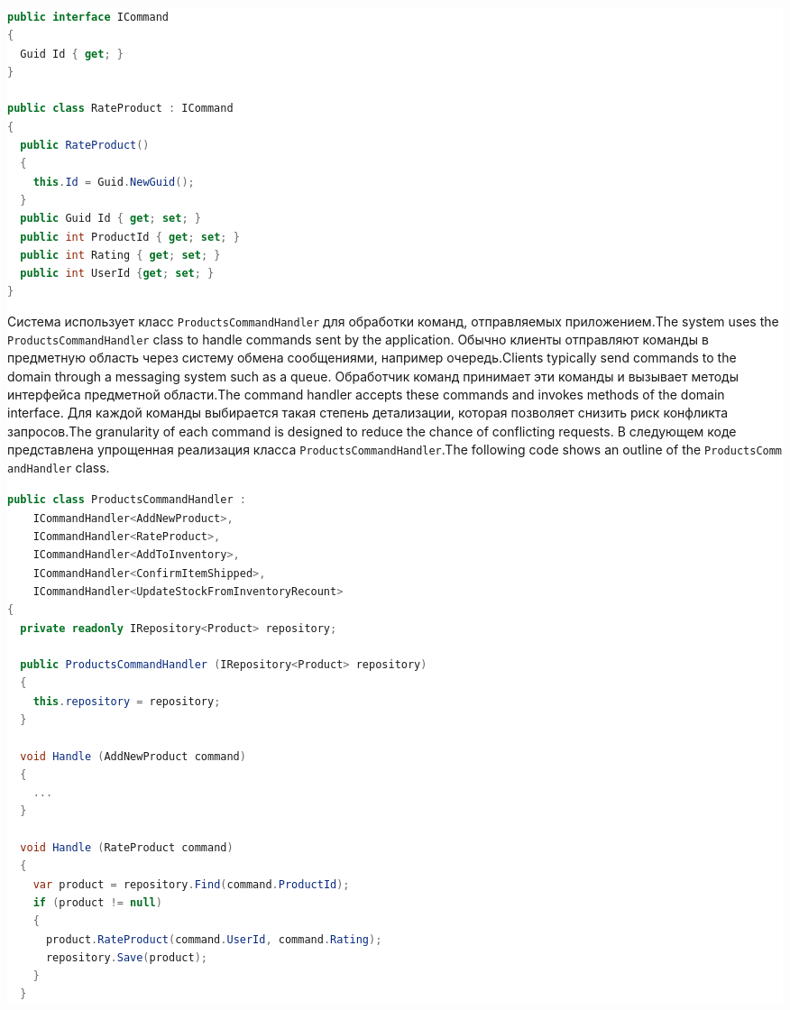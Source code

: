 ```csharp
public interface ICommand
{
  Guid Id { get; }
}

public class RateProduct : ICommand
{
  public RateProduct()
  {
    this.Id = Guid.NewGuid();
  }
  public Guid Id { get; set; }
  public int ProductId { get; set; }
  public int Rating { get; set; }
  public int UserId {get; set; }
}
```

<span data-ttu-id="d16b9-198">Система использует класс `ProductsCommandHandler` для обработки команд, отправляемых приложением.</span><span class="sxs-lookup"><span data-stu-id="d16b9-198">The system uses the `ProductsCommandHandler` class to handle commands sent by the application.</span></span> <span data-ttu-id="d16b9-199">Обычно клиенты отправляют команды в предметную область через систему обмена сообщениями, например очередь.</span><span class="sxs-lookup"><span data-stu-id="d16b9-199">Clients typically send commands to the domain through a messaging system such as a queue.</span></span> <span data-ttu-id="d16b9-200">Обработчик команд принимает эти команды и вызывает методы интерфейса предметной области.</span><span class="sxs-lookup"><span data-stu-id="d16b9-200">The command handler accepts these commands and invokes methods of the domain interface.</span></span> <span data-ttu-id="d16b9-201">Для каждой команды выбирается такая степень детализации, которая позволяет снизить риск конфликта запросов.</span><span class="sxs-lookup"><span data-stu-id="d16b9-201">The granularity of each command is designed to reduce the chance of conflicting requests.</span></span> <span data-ttu-id="d16b9-202">В следующем коде представлена упрощенная реализация класса `ProductsCommandHandler`.</span><span class="sxs-lookup"><span data-stu-id="d16b9-202">The following code shows an outline of the `ProductsCommandHandler` class.</span></span>

```csharp
public class ProductsCommandHandler :
    ICommandHandler<AddNewProduct>,
    ICommandHandler<RateProduct>,
    ICommandHandler<AddToInventory>,
    ICommandHandler<ConfirmItemShipped>,
    ICommandHandler<UpdateStockFromInventoryRecount>
{
  private readonly IRepository<Product> repository;

  public ProductsCommandHandler (IRepository<Product> repository)
  {
    this.repository = repository;
  }

  void Handle (AddNewProduct command)
  {
    ...
  }

  void Handle (RateProduct command)
  {
    var product = repository.Find(command.ProductId);
    if (product != null)
    {
      product.RateProduct(command.UserId, command.Rating);
      repository.Save(product);
    }
  }

```